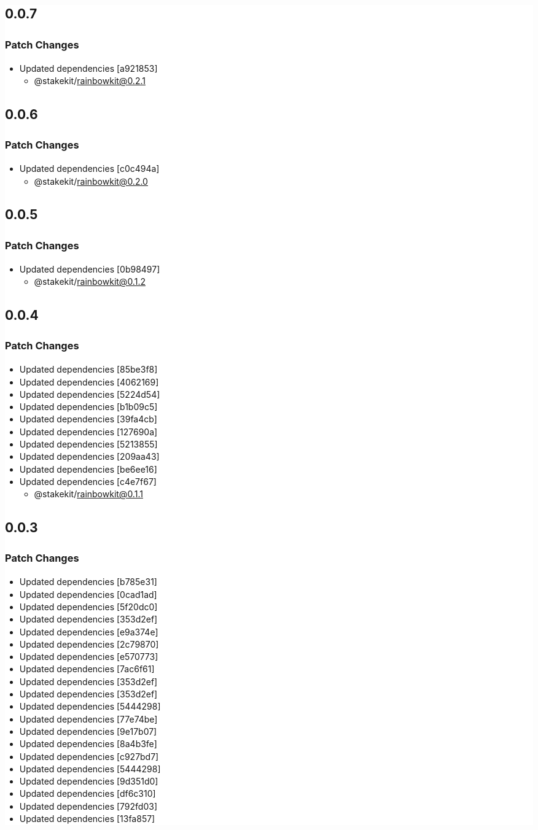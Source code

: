 ## 0.0.7

### Patch Changes

- Updated dependencies [a921853]
  - @stakekit/rainbowkit@0.2.1

## 0.0.6

### Patch Changes

- Updated dependencies [c0c494a]
  - @stakekit/rainbowkit@0.2.0

## 0.0.5

### Patch Changes

- Updated dependencies [0b98497]
  - @stakekit/rainbowkit@0.1.2

## 0.0.4

### Patch Changes

- Updated dependencies [85be3f8]
- Updated dependencies [4062169]
- Updated dependencies [5224d54]
- Updated dependencies [b1b09c5]
- Updated dependencies [39fa4cb]
- Updated dependencies [127690a]
- Updated dependencies [5213855]
- Updated dependencies [209aa43]
- Updated dependencies [be6ee16]
- Updated dependencies [c4e7f67]
  - @stakekit/rainbowkit@0.1.1

## 0.0.3

### Patch Changes

- Updated dependencies [b785e31]
- Updated dependencies [0cad1ad]
- Updated dependencies [5f20dc0]
- Updated dependencies [353d2ef]
- Updated dependencies [e9a374e]
- Updated dependencies [2c79870]
- Updated dependencies [e570773]
- Updated dependencies [7ac6f61]
- Updated dependencies [353d2ef]
- Updated dependencies [353d2ef]
- Updated dependencies [5444298]
- Updated dependencies [77e74be]
- Updated dependencies [9e17b07]
- Updated dependencies [8a4b3fe]
- Updated dependencies [c927bd7]
- Updated dependencies [5444298]
- Updated dependencies [9d351d0]
- Updated dependencies [df6c310]
- Updated dependencies [792fd03]
- Updated dependencies [13fa857]